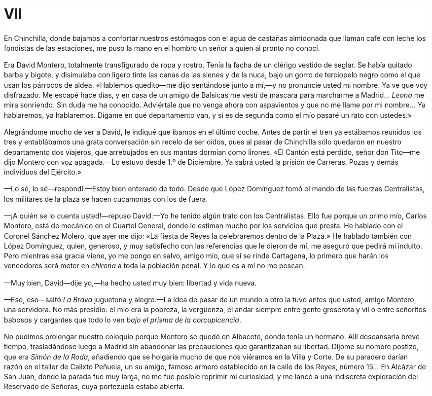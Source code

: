 # VII

En Chinchilla, donde bajamos a confortar nuestros estómagos con el agua de
castañas almidonada que llaman café con leche los fondistas de las estaciones,
me puso la mano en el hombro un señor a quien al pronto no conocí.

Era David Montero, totalmente transfigurado de ropa y rostro. Tenía la facha de
un clérigo vestido de seglar. Se había quitado barba y bigote, y disimulaba con
ligero tinte las canas de las sienes y de la nuca, bajo un gorro de terciopelo
negro como el que usan los párrocos de aldea. «Hablemos quedito—me dijo
sentándose junto a mí,—y no pronuncie usted mi nombre. Ya ve que voy
disfrazado. Me escapé hace días, y en casa de un amigo de Balsicas me vestí de
máscara para marcharme a Madrid… *Leona* me mira sonriendo. Sin duda me ha
conocido. Adviértale que no venga ahora con aspavientos y que no me llame por
mi nombre… Ya hablaremos, ya hablaremos. Dígame en qué departamento van, y si
es de segunda como el mío pasaré un rato con ustedes.»

Alegrándome mucho de ver a David, le indiqué que íbamos en el último coche.
Antes de partir el tren ya estábamos reunidos los tres y entablábamos una grata
conversación sin recelo de ser oídos, pues al pasar de Chinchilla sólo quedaron
en nuestro departamento dos viajeros, que arrebujados en sus mantas dormían
como lirones. «El Cantón está perdido, señor don Tito—me dijo Montero con voz
apagada.—Lo estuvo desde 1.º de Diciembre. Ya sabrá usted la prisión de
Carreras, Pozas y demás individuos del Ejército.»

—Lo sé, lo sé—respondí.—Estoy bien enterado de todo. Desde que López Domínguez
tomó el mando de las fuerzas Centralistas, los militares de la plaza se hacen
cucamonas con los de fuera.

—¡A quién se lo cuenta usted!—repuso David.—Yo he tenido algún trato con los
Centralistas. Ello fue porque un primo mío, Carlos Montero, está de mecánico en
el Cuartel General, donde le estiman mucho por los servicios que presta. He
hablado con el Coronel Sánchez Molero, que ayer me dijo: «La fiesta de Reyes la
celebraremos dentro de la Plaza.» He hablado también con López Domínguez,
quien, generoso, y muy satisfecho con las referencias que le dieron de mí, me
aseguró que pedirá mi indulto. Pero mientras esa gracia viene, yo me pongo en
salvo, amigo mío, que si se rinde Cartagena, lo primero que harán los
vencedores será meter en *chirona* a toda la población penal. Y lo que es a mí
no me pescan.

—Muy bien, David—dije yo,—ha hecho usted muy bien: libertad y vida nueva.

—Eso, eso—saltó *La Brava* juguetona y alegre.—La idea de pasar de un mundo
a otro la tuvo antes que usted, amigo Montero, una servidora. No más presidio:
el mío era la pobreza, la vergüenza, el andar siempre entre gente groserota
y vil o entre señoritos babosos y cargantes que todo lo ven *bajo el prisma de
la corcupicencia*.

No pudimos prolongar nuestro coloquio porque Montero se quedó en Albacete,
donde tenía un hermano. Allí descansaría breve tiempo, trasladándose luego
a Madrid sin abandonar las precauciones que garantizaban su libertad. Díjome su
nombre postizo, que era *Simón de la Roda*, añadiendo que se holgaría mucho de
que nos viéramos en la Villa y Corte. De su paradero darían razón en el taller
de Calixto Peñuela, un su amigo, famoso armero establecido en la calle de los
Reyes, número 15… En Alcázar de San Juan, donde la parada fue muy larga, no me
fue posible reprimir mi curiosidad, y me lancé a una indiscreta exploración del
Reservado de Señoras, cuya portezuela estaba abierta.

